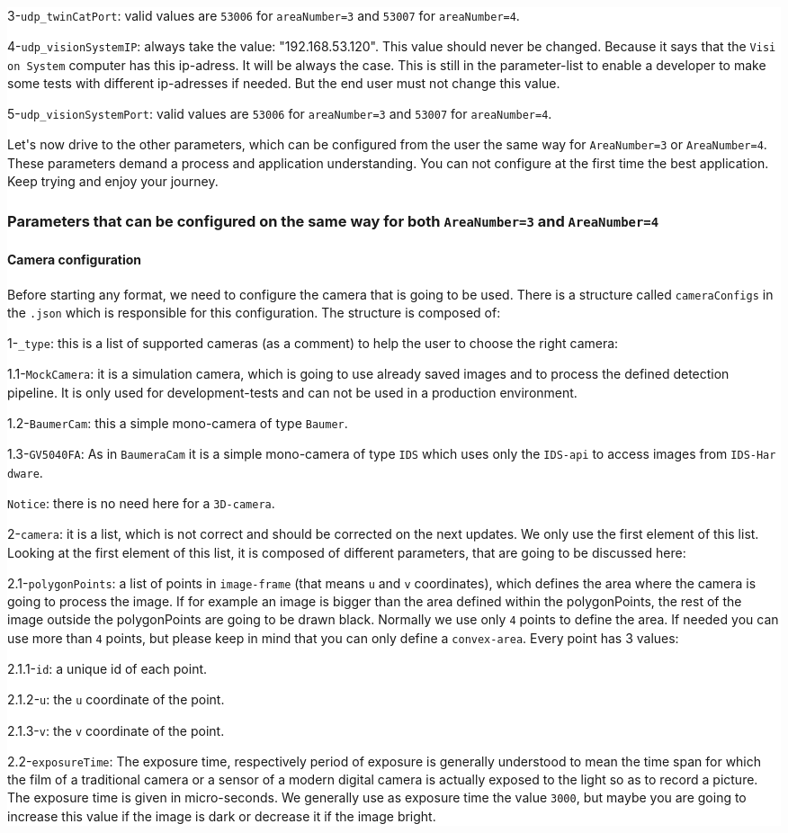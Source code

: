 3-`udp_twinCatPort`: valid values are `53006` for `areaNumber=3` and `53007` for `areaNumber=4`.

4-`udp_visionSystemIP`: always take the value: "192.168.53.120". This value should never be changed. Because it says that the `Vision System` computer has this ip-adress. It will be always the case. This is still in the parameter-list to enable a developer to make some tests with different ip-adresses if needed. But the end user must not change this value.

5-`udp_visionSystemPort`: valid values are `53006` for `areaNumber=3` and `53007` for `areaNumber=4`.

Let's now drive to the other parameters, which can be configured from the user the same way for `AreaNumber=3` or `AreaNumber=4`. These parameters demand a process and application understanding. You can not configure at the first time the best application. Keep trying and enjoy your journey.

### Parameters that can be configured on the same way for both `AreaNumber=3` and `AreaNumber=4`

#### Camera configuration

Before starting any format, we need to configure the camera that is going to be used. There is a structure called `cameraConfigs` in the `.json` which is responsible for this configuration. The structure is composed of:

1-`_type`: this is a list of supported cameras (as a comment) to help the user to choose the right camera:

1.1-`MockCamera`: it is a simulation camera, which is going to use already saved images and to process the defined detection pipeline. It is only used for development-tests and can not be used in a production environment.
       
1.2-`BaumerCam`: this a simple mono-camera of type `Baumer`.
    
1.3-`GV5040FA`: As in `BaumeraCam` it is a simple mono-camera of type `IDS` which uses only the `IDS-api` to access images from `IDS-Hardware`.

`Notice`: there is no need here for a `3D-camera`.

2-`camera`: it is a list, which is not correct and should be corrected on the next updates. We only use the first element of this list. Looking at the first element of this list, it is composed of different parameters, that are going to be discussed here:
    
2.1-`polygonPoints`: a list of points in `image-frame` (that means `u` and `v` coordinates), which defines the area where the camera is going to process the image. If for example an image is bigger than the area defined within the polygonPoints, the rest of the image outside the polygonPoints are going to be drawn black. Normally we use only `4` points to define the area. If needed you can use more than `4` points, but please keep in mind that you can only define a `convex-area`. Every point has 3 values:

2.1.1-`id`: a unique id of each point.
        
2.1.2-`u`: the `u` coordinate of the point.
        
2.1.3-`v`: the `v` coordinate of the point.
    
2.2-`exposureTime`: The exposure time, respectively period of exposure is generally understood to mean the time span for which the film of a traditional camera or a sensor of a modern digital camera is actually exposed to the light so as to record a picture. The exposure time is given in micro-seconds. We generally use as exposure time the value `3000`, but maybe you are going to increase this value if the image is dark or decrease it if the image bright.
    